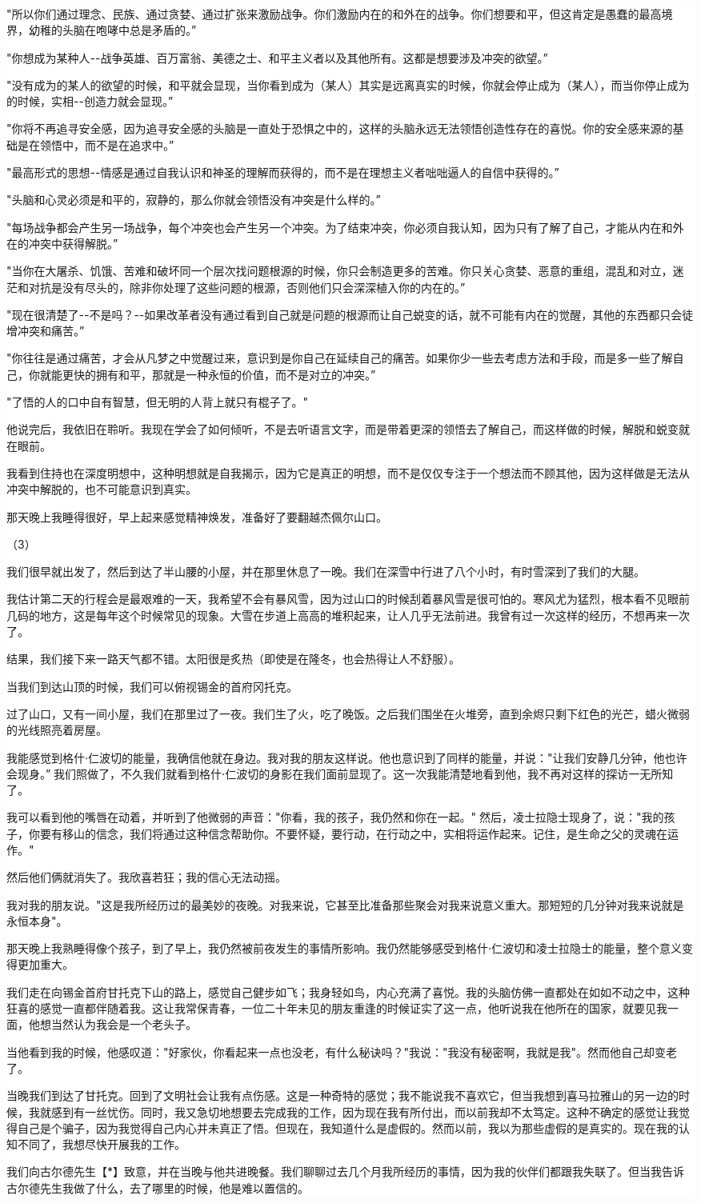 "所以你们通过理念、民族、通过贪婪、通过扩张来激励战争。你们激励内在的和外在的战争。你们想要和平，但这肯定是愚蠢的最高境界，幼稚的头脑在咆哮中总是矛盾的。”

"你想成为某种人--战争英雄、百万富翁、美德之士、和平主义者以及其他所有。这都是想要涉及冲突的欲望。”

"没有成为的某人的欲望的时候，和平就会显现，当你看到成为（某人）其实是远离真实的时候，你就会停止成为（某人），而当你停止成为的时候，实相--创造力就会显现。”

"你将不再追寻安全感，因为追寻安全感的头脑是一直处于恐惧之中的，这样的头脑永远无法领悟创造性存在的喜悦。你的安全感来源的基础是在领悟中，而不是在追求中。”

"最高形式的思想--情感是通过自我认识和神圣的理解而获得的，而不是在理想主义者咄咄逼人的自信中获得的。”

"头脑和心灵必须是和平的，寂静的，那么你就会领悟没有冲突是什么样的。”

"每场战争都会产生另一场战争，每个冲突也会产生另一个冲突。为了结束冲突，你必须自我认知，因为只有了解了自己，才能从内在和外在的冲突中获得解脱。”

"当你在大屠杀、饥饿、苦难和破坏同一个层次找问题根源的时候，你只会制造更多的苦难。你只关心贪婪、恶意的重组，混乱和对立，迷茫和对抗是没有尽头的，除非你处理了这些问题的根源，否则他们只会深深植入你的内在的。”

"现在很清楚了--不是吗？--如果改革者没有通过看到自己就是问题的根源而让自己蜕变的话，就不可能有内在的觉醒，其他的东西都只会徒增冲突和痛苦。”

"你往往是通过痛苦，才会从凡梦之中觉醒过来，意识到是你自己在延续自己的痛苦。如果你少一些去考虑方法和手段，而是多一些了解自己，你就能更快的拥有和平，那就是一种永恒的价值，而不是对立的冲突。”

"了悟的人的口中自有智慧，但无明的人背上就只有棍子了。"

他说完后，我依旧在聆听。我现在学会了如何倾听，不是去听语言文字，而是带着更深的领悟去了解自己，而这样做的时候，解脱和蜕变就在眼前。

我看到住持也在深度明想中，这种明想就是自我揭示，因为它是真正的明想，而不是仅仅专注于一个想法而不顾其他，因为这样做是无法从冲突中解脱的，也不可能意识到真实。

那天晚上我睡得很好，早上起来感觉精神焕发，准备好了要翻越杰佩尔山口。

（3）

我们很早就出发了，然后到达了半山腰的小屋，并在那里休息了一晚。我们在深雪中行进了八个小时，有时雪深到了我们的大腿。

我估计第二天的行程会是最艰难的一天，我希望不会有暴风雪，因为过山口的时候刮着暴风雪是很可怕的。寒风尤为猛烈，根本看不见眼前几码的地方，这是每年这个时候常见的现象。大雪在步道上高高的堆积起来，让人几乎无法前进。我曾有过一次这样的经历，不想再来一次了。

结果，我们接下来一路天气都不错。太阳很是炙热（即使是在隆冬，也会热得让人不舒服）。

当我们到达山顶的时候，我们可以俯视锡金的首府冈托克。

过了山口，又有一间小屋，我们在那里过了一夜。我们生了火，吃了晚饭。之后我们围坐在火堆旁，直到余烬只剩下红色的光芒，蜡火微弱的光线照亮着房屋。

我能感觉到格什·仁波切的能量，我确信他就在身边。我对我的朋友这样说。他也意识到了同样的能量，并说："让我们安静几分钟，他也许会现身。” 我们照做了，不久我们就看到格什·仁波切的身影在我们面前显现了。这一次我能清楚地看到他，我不再对这样的探访一无所知了。

我可以看到他的嘴唇在动着，并听到了他微弱的声音："你看，我的孩子，我仍然和你在一起。" 然后，凌士拉隐士现身了，说："我的孩子，你要有移山的信念，我们将通过这种信念帮助你。不要怀疑，要行动，在行动之中，实相将运作起来。记住，是生命之父的灵魂在运作。"

然后他们俩就消失了。我欣喜若狂；我的信心无法动摇。

我对我的朋友说。"这是我所经历过的最美妙的夜晚。对我来说，它甚至比准备那些聚会对我来说意义重大。那短短的几分钟对我来说就是永恒本身"。

那天晚上我熟睡得像个孩子，到了早上，我仍然被前夜发生的事情所影响。我仍然能够感受到格什·仁波切和凌士拉隐士的能量，整个意义变得更加重大。

我们走在向锡金首府甘托克下山的路上，感觉自己健步如飞；我身轻如鸟，内心充满了喜悦。我的头脑仿佛一直都处在如如不动之中，这种狂喜的感觉一直都伴随着我。这让我常保青春，一位二十年未见的朋友重逢的时候证实了这一点，他听说我在他所在的国家，就要见我一面，他想当然认为我会是一个老头子。

当他看到我的时候，他感叹道："好家伙，你看起来一点也没老，有什么秘诀吗？"我说："我没有秘密啊，我就是我"。然而他自己却变老了。

当晚我们到达了甘托克。回到了文明社会让我有点伤感。这是一种奇特的感觉；我不能说我不喜欢它，但当我想到喜马拉雅山的另一边的时候，我就感到有一丝忧伤。同时，我又急切地想要去完成我的工作，因为现在我有所付出，而以前我却不太笃定。这种不确定的感觉让我觉得自己是个骗子，因为我觉得自己内心并未真正了悟。但现在，我知道什么是虚假的。然而以前，我以为那些虚假的是真实的。现在我的认知不同了，我想尽快开展我的工作。

我们向古尔德先生【\*】致意，并在当晚与他共进晚餐。我们聊聊过去几个月我所经历的事情，因为我的伙伴们都跟我失联了。但当我告诉古尔德先生我做了什么，去了哪里的时候，他是难以置信的。
